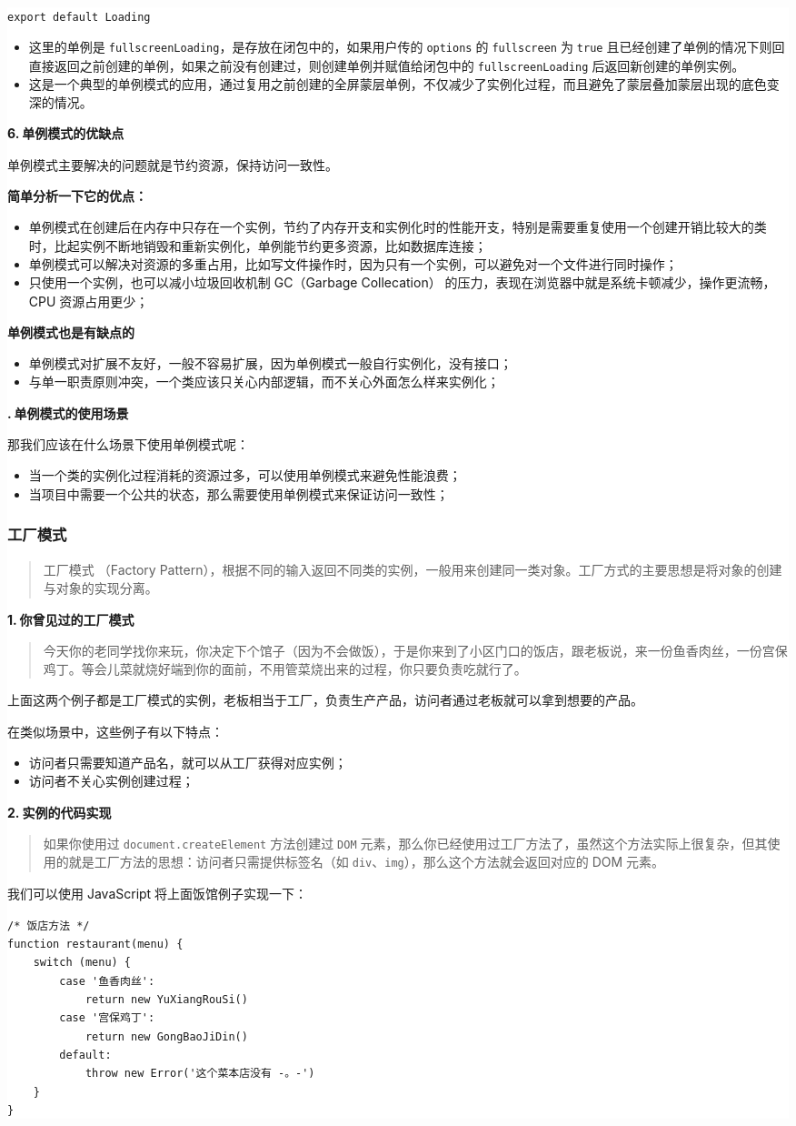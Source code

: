     export default Loading

- 这里的单例是 `fullscreenLoading`，是存放在闭包中的，如果用户传的 `options` 的 `fullscreen` 为 `true` 且已经创建了单例的情况下则回直接返回之前创建的单例，如果之前没有创建过，则创建单例并赋值给闭包中的 `fullscreenLoading` 后返回新创建的单例实例。
- 这是一个典型的单例模式的应用，通过复用之前创建的全屏蒙层单例，不仅减少了实例化过程，而且避免了蒙层叠加蒙层出现的底色变深的情况。

**6. 单例模式的优缺点**

单例模式主要解决的问题就是节约资源，保持访问一致性。

**简单分析一下它的优点：**

- 单例模式在创建后在内存中只存在一个实例，节约了内存开支和实例化时的性能开支，特别是需要重复使用一个创建开销比较大的类时，比起实例不断地销毁和重新实例化，单例能节约更多资源，比如数据库连接；
- 单例模式可以解决对资源的多重占用，比如写文件操作时，因为只有一个实例，可以避免对一个文件进行同时操作；
- 只使用一个实例，也可以减小垃圾回收机制 GC（Garbage Collecation） 的压力，表现在浏览器中就是系统卡顿减少，操作更流畅，CPU 资源占用更少；

**单例模式也是有缺点的**

- 单例模式对扩展不友好，一般不容易扩展，因为单例模式一般自行实例化，没有接口；
- 与单一职责原则冲突，一个类应该只关心内部逻辑，而不关心外面怎么样来实例化；

**. 单例模式的使用场景**

那我们应该在什么场景下使用单例模式呢：

- 当一个类的实例化过程消耗的资源过多，可以使用单例模式来避免性能浪费；
- 当项目中需要一个公共的状态，那么需要使用单例模式来保证访问一致性；

### 工厂模式

> 工厂模式 （Factory Pattern），根据不同的输入返回不同类的实例，一般用来创建同一类对象。工厂方式的主要思想是将对象的创建与对象的实现分离。

**1. 你曾见过的工厂模式**

> 今天你的老同学找你来玩，你决定下个馆子（因为不会做饭），于是你来到了小区门口的饭店，跟老板说，来一份鱼香肉丝，一份宫保鸡丁。等会儿菜就烧好端到你的面前，不用管菜烧出来的过程，你只要负责吃就行了。

上面这两个例子都是工厂模式的实例，老板相当于工厂，负责生产产品，访问者通过老板就可以拿到想要的产品。

在类似场景中，这些例子有以下特点：

- 访问者只需要知道产品名，就可以从工厂获得对应实例；
- 访问者不关心实例创建过程；

**2. 实例的代码实现**

> 如果你使用过 `document.createElement` 方法创建过 `DOM` 元素，那么你已经使用过工厂方法了，虽然这个方法实际上很复杂，但其使用的就是工厂方法的思想：访问者只需提供标签名（如 `div`、`img`），那么这个方法就会返回对应的 DOM 元素。

我们可以使用 JavaScript 将上面饭馆例子实现一下：

    /* 饭店方法 */
    function restaurant(menu) {
        switch (menu) {
            case '鱼香肉丝':
                return new YuXiangRouSi()
            case '宫保鸡丁':
                return new GongBaoJiDin()
            default:
                throw new Error('这个菜本店没有 -。-')
        }
    }
